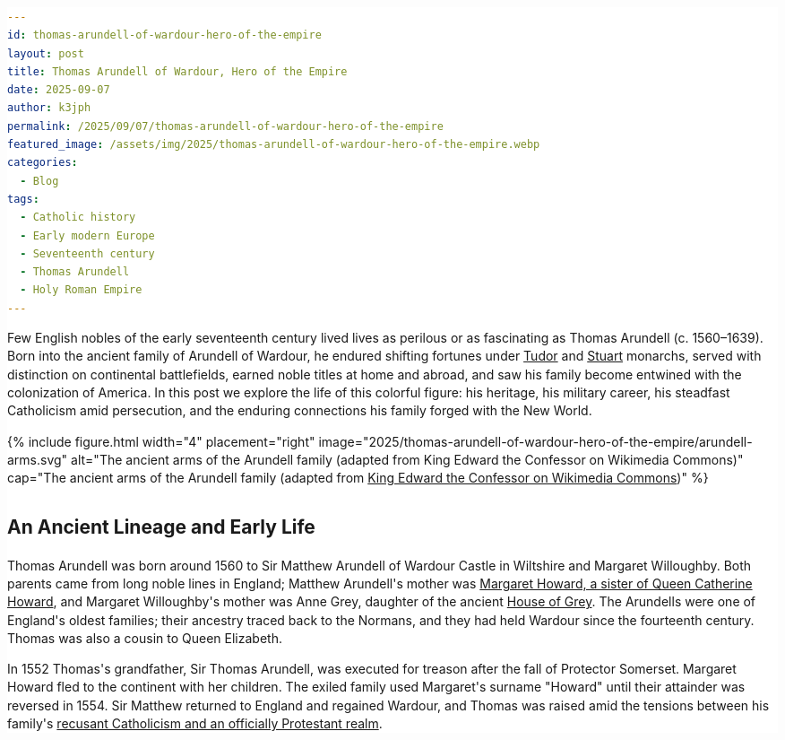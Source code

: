 ```yaml
---
id: thomas-arundell-of-wardour-hero-of-the-empire
layout: post
title: Thomas Arundell of Wardour, Hero of the Empire
date: 2025-09-07
author: k3jph
permalink: /2025/09/07/thomas-arundell-of-wardour-hero-of-the-empire
featured_image: /assets/img/2025/thomas-arundell-of-wardour-hero-of-the-empire.webp
categories:
  - Blog
tags:
  - Catholic history
  - Early modern Europe
  - Seventeenth century
  - Thomas Arundell
  - Holy Roman Empire
---
```


Few English nobles of the early seventeenth century lived lives as perilous or
as fascinating as Thomas Arundell (c. 1560–1639). Born into the ancient family
of Arundell of Wardour, he endured shifting fortunes under [Tudor](https://tudorsdynasty.com/) and [Stuart](https://www.history.co.uk/articles/the-stuarts-britains-unluckiest-royal-dynasty)
monarchs, served with distinction on continental battlefields, earned noble
titles at home and abroad, and saw his family become entwined with the
colonization of America. In this post we explore the life of this colorful
figure: his heritage, his military career, his steadfast Catholicism amid
persecution, and the enduring connections his family forged with the New World.

{% include figure.html width="4" placement="right"
   image="2025/thomas-arundell-of-wardour-hero-of-the-empire/arundell-arms.svg"
   alt="The ancient arms of the Arundell family (adapted from King Edward the Confessor on Wikimedia Commons)"
   cap="The ancient arms of the Arundell family (adapted from [King Edward the Confessor on Wikimedia Commons](https://commons.wikimedia.org/wiki/File:Royal_Arms_of_Edward_the_Confessor.svg))" %}
   
## An Ancient Lineage and Early Life

Thomas Arundell was born around 1560 to Sir Matthew Arundell of Wardour Castle
in Wiltshire and Margaret Willoughby. Both parents came from long noble lines in
England; Matthew Arundell's mother was [Margaret Howard, a sister of Queen
Catherine
Howard](https://landedfamilies.blogspot.com/2015/11/195-arundell-of-wardour-castle-and_18.html),
and Margaret Willoughby's mother was Anne Grey, daughter of the ancient [House
of
Grey](https://tudortimes.co.uk/guest-articles/house-of-grey-mothers-and-sons).
The Arundells were one of England's oldest families; their ancestry traced back
to the Normans, and they had held Wardour since the fourteenth century. Thomas
was also a cousin to Queen Elizabeth.

In 1552 Thomas's grandfather, Sir Thomas Arundell, was executed for treason
after the fall of Protector Somerset. Margaret Howard fled to the continent with
her children. The exiled family used Margaret's surname "Howard" until their
attainder was reversed in 1554. Sir Matthew returned to England and regained
Wardour, and Thomas was raised amid the tensions between his family's [recusant
Catholicism and an officially Protestant
realm](https://www.bbc.co.uk/history/british/tudors/english_reformation_01.shtml).
